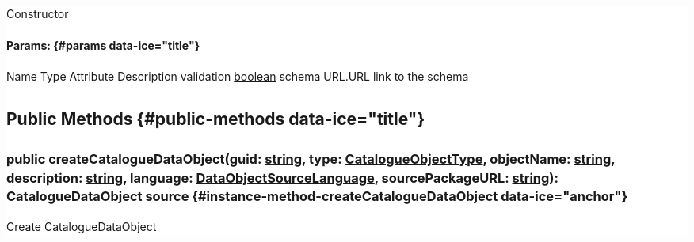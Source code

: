 <div data-ice="description">

Constructor

</div>

<div data-ice="properties">

<div data-ice="properties">

#### Params: {#params data-ice="title"}

Name Type Attribute Description validation
<span>[boolean](https://developer.mozilla.org/en-US/docs/Web/JavaScript/Reference/Global_Objects/Boolean)</span>
schema <span>URL.URL </span> link to the schema

</div>

</div>

</div>

</div>

<div data-ice="methodDetails">

Public Methods {#public-methods data-ice="title"}
--------------

<div class="detail" data-ice="detail">

### <span class="access" data-ice="access">public</span> <span data-ice="name">createCatalogueDataObject</span><span data-ice="signature">(guid: <span>[string](https://developer.mozilla.org/en-US/docs/Web/JavaScript/Reference/Global_Objects/String)</span>, type: <span>[CatalogueObjectType](../../../variable/index.html#static-variable-CatalogueObjectType)</span>, objectName: <span>[string](https://developer.mozilla.org/en-US/docs/Web/JavaScript/Reference/Global_Objects/String)</span>, description: <span>[string](https://developer.mozilla.org/en-US/docs/Web/JavaScript/Reference/Global_Objects/String)</span>, language: <span>[DataObjectSourceLanguage](../../../variable/index.html#static-variable-DataObjectSourceLanguage)</span>, sourcePackageURL: <span>[string](https://developer.mozilla.org/en-US/docs/Web/JavaScript/Reference/Global_Objects/String)</span>): <span>[CatalogueDataObject](../../../class/src/catalogue-factory/CatalogueDataObject.js~CatalogueDataObject.html)</span></span> <span class="right-info"> <span data-ice="source"><span>[source](../../../file/src/catalogue-factory/CatalogueDataObjectFactory.js.html#lineNumber43)</span></span> </span> {#instance-method-createCatalogueDataObject data-ice="anchor"}

<div data-ice="description">

Create CatalogueDataObject
